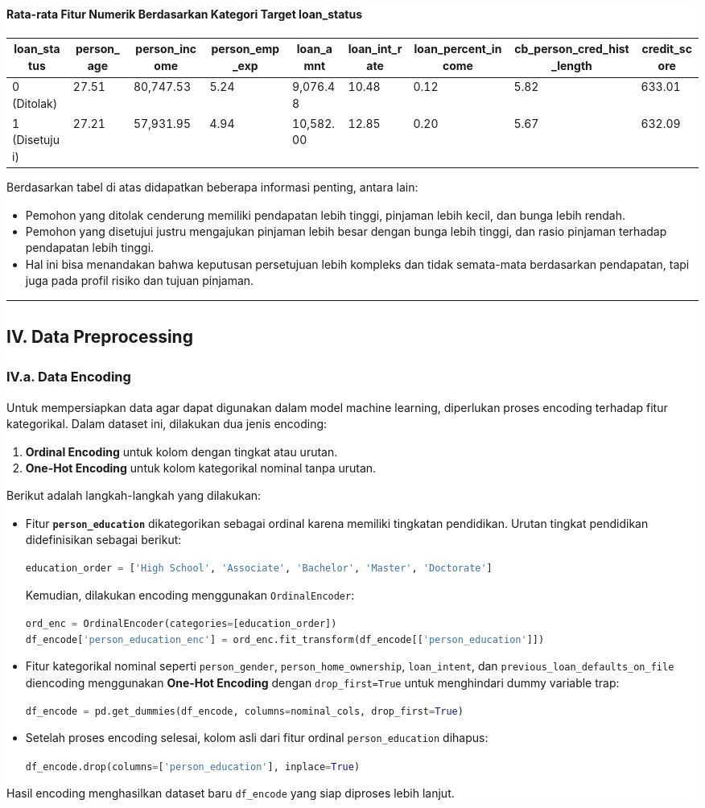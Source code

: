 #### **Rata-rata Fitur Numerik Berdasarkan Kategori Target loan_status**

| loan\_status  | person\_age | person\_income | person\_emp\_exp | loan\_amnt | loan\_int\_rate | loan\_percent\_income | cb\_person\_cred\_hist\_length | credit\_score |
| ------------- | ----------- | -------------- | ---------------- | ---------- | --------------- | --------------------- | ------------------------------ | ------------- |
| 0 (Ditolak)   | 27.51       | 80,747.53      | 5.24             | 9,076.48   | 10.48           | 0.12                  | 5.82                           | 633.01        |
| 1 (Disetujui) | 27.21       | 57,931.95      | 4.94             | 10,582.00  | 12.85           | 0.20                  | 5.67                           | 632.09        |

Berdasarkan tabel di atas didapatkan beberapa informasi penting, antara lain:
- Pemohon yang ditolak cenderung memiliki pendapatan lebih tinggi, pinjaman lebih kecil, dan bunga lebih rendah.
- Pemohon yang disetujui justru mengajukan pinjaman lebih besar dengan bunga lebih tinggi, dan rasio pinjaman terhadap pendapatan lebih tinggi.
- Hal ini bisa menandakan bahwa keputusan persetujuan lebih kompleks dan tidak semata-mata berdasarkan pendapatan, tapi juga pada profil risiko dan tujuan pinjaman.
---


## **IV. Data Preprocessing**

### IV.a. Data Encoding
Untuk mempersiapkan data agar dapat digunakan dalam model machine learning, diperlukan proses encoding terhadap fitur kategorikal. Dalam dataset ini, dilakukan dua jenis encoding:
1. **Ordinal Encoding** untuk kolom dengan tingkat atau urutan.
2. **One-Hot Encoding** untuk kolom kategorikal nominal tanpa urutan.

Berikut adalah langkah-langkah yang dilakukan:
* Fitur **`person_education`** dikategorikan sebagai ordinal karena memiliki tingkatan pendidikan. Urutan tingkat pendidikan didefinisikan sebagai berikut:
  ```python
  education_order = ['High School', 'Associate', 'Bachelor', 'Master', 'Doctorate']
  ```

  Kemudian, dilakukan encoding menggunakan `OrdinalEncoder`:

  ```python
  ord_enc = OrdinalEncoder(categories=[education_order])
  df_encode['person_education_enc'] = ord_enc.fit_transform(df_encode[['person_education']])
  ```

* Fitur kategorikal nominal seperti `person_gender`, `person_home_ownership`, `loan_intent`, dan `previous_loan_defaults_on_file` diencoding menggunakan **One-Hot Encoding** dengan `drop_first=True` untuk menghindari dummy variable trap:

  ```python
  df_encode = pd.get_dummies(df_encode, columns=nominal_cols, drop_first=True)
  ```

* Setelah proses encoding selesai, kolom asli dari fitur ordinal `person_education` dihapus:

  ```python
  df_encode.drop(columns=['person_education'], inplace=True)
  ```

Hasil encoding menghasilkan dataset baru `df_encode` yang siap diproses lebih lanjut.
